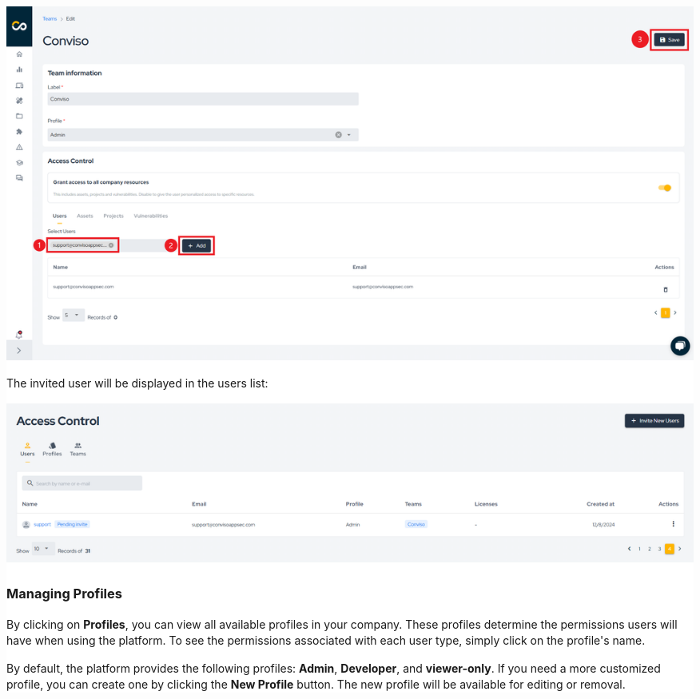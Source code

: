 ![img](../../static/img/quickstart/manager7.png)

</div>

The invited user will be displayed in the users list:

<div style={{textAlign: 'center'}}>

![img](../../static/img/quickstart/manager5.png)

</div>

### Managing Profiles

By clicking on **Profiles**, you can view all available profiles in your company. These profiles determine the permissions users will have when using the platform. To see the permissions associated with each user type, simply click on the profile's name.

By default, the platform provides the following profiles: **Admin**, **Developer**, and **viewer-only**. If you need a more customized profile, you can create one by clicking the **New Profile** button. The new profile will be available for editing or removal.
